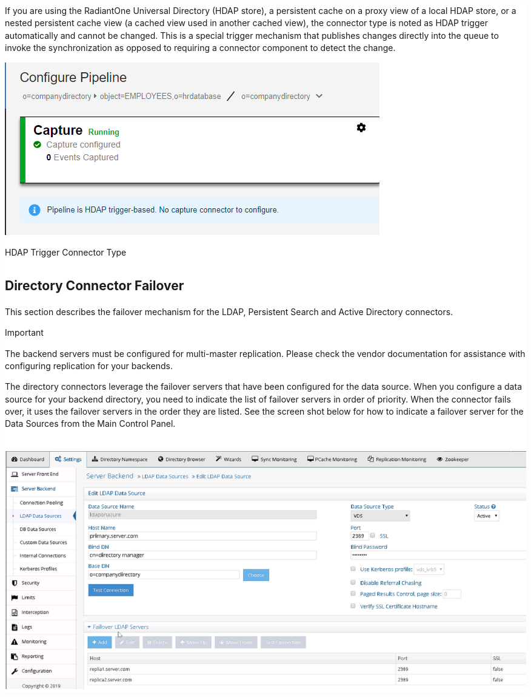 If you are using the RadiantOne Universal Directory (HDAP store), a persistent cache on a proxy view of a local HDAP store, or a nested persistent cache view (a cached view used in another cached view), the connector type is noted as HDAP trigger automatically and cannot be changed. This is a special trigger mechanism that publishes changes directly into the queue to invoke the synchronization as opposed to requiring a connector component to detect the change.

![HDAP Trigger Connector Type](../media/image37.png)

HDAP Trigger Connector Type

## Directory Connector Failover

This section describes the failover mechanism for the LDAP, Persistent Search and Active Directory connectors.

>[!important]
>The backend servers must be configured for multi-master replication. Please check the vendor documentation for assistance with configuring replication for your backends.

The directory connectors leverage the failover servers that have been configured for the data source. When you configure a data source for your backend directory, you need to indicate the list of failover servers in order of priority. When the connector fails over, it uses the failover servers in the order they are listed. See the screen shot below for how to indicate a failover server for the Data Sources from the Main Control Panel.

 ![Configuring Failover Servers for the Backend Directory](../media/image38.png)
